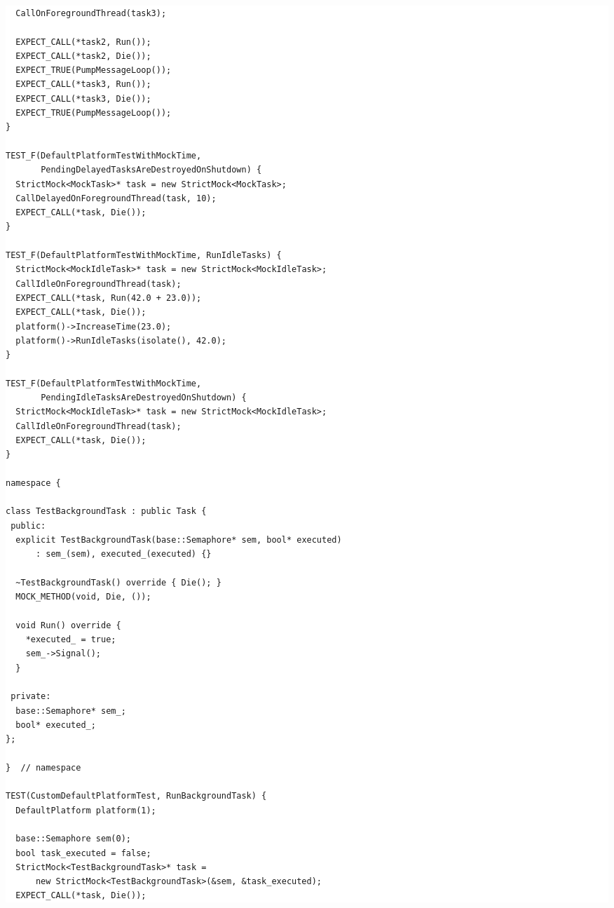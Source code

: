```
  CallOnForegroundThread(task3);

  EXPECT_CALL(*task2, Run());
  EXPECT_CALL(*task2, Die());
  EXPECT_TRUE(PumpMessageLoop());
  EXPECT_CALL(*task3, Run());
  EXPECT_CALL(*task3, Die());
  EXPECT_TRUE(PumpMessageLoop());
}

TEST_F(DefaultPlatformTestWithMockTime,
       PendingDelayedTasksAreDestroyedOnShutdown) {
  StrictMock<MockTask>* task = new StrictMock<MockTask>;
  CallDelayedOnForegroundThread(task, 10);
  EXPECT_CALL(*task, Die());
}

TEST_F(DefaultPlatformTestWithMockTime, RunIdleTasks) {
  StrictMock<MockIdleTask>* task = new StrictMock<MockIdleTask>;
  CallIdleOnForegroundThread(task);
  EXPECT_CALL(*task, Run(42.0 + 23.0));
  EXPECT_CALL(*task, Die());
  platform()->IncreaseTime(23.0);
  platform()->RunIdleTasks(isolate(), 42.0);
}

TEST_F(DefaultPlatformTestWithMockTime,
       PendingIdleTasksAreDestroyedOnShutdown) {
  StrictMock<MockIdleTask>* task = new StrictMock<MockIdleTask>;
  CallIdleOnForegroundThread(task);
  EXPECT_CALL(*task, Die());
}

namespace {

class TestBackgroundTask : public Task {
 public:
  explicit TestBackgroundTask(base::Semaphore* sem, bool* executed)
      : sem_(sem), executed_(executed) {}

  ~TestBackgroundTask() override { Die(); }
  MOCK_METHOD(void, Die, ());

  void Run() override {
    *executed_ = true;
    sem_->Signal();
  }

 private:
  base::Semaphore* sem_;
  bool* executed_;
};

}  // namespace

TEST(CustomDefaultPlatformTest, RunBackgroundTask) {
  DefaultPlatform platform(1);

  base::Semaphore sem(0);
  bool task_executed = false;
  StrictMock<TestBackgroundTask>* task =
      new StrictMock<TestBackgroundTask>(&sem, &task_executed);
  EXPECT_CALL(*task, Die());
```